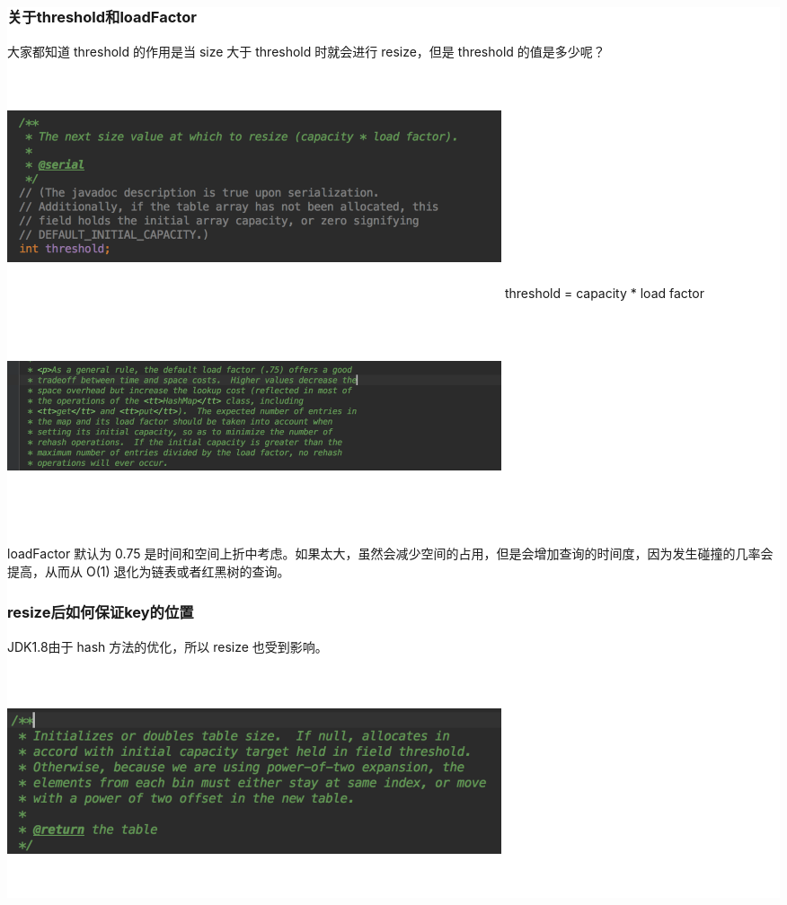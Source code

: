 ### 关于threshold和loadFactor 
大家都知道 threshold 的作用是当 size 大于 threshold 时就会进行 resize，但是 threshold 的值是多少呢？


<img src="/images/关于HashMap的一些理解__3.png" width="550px" height="250px">
threshold = capacity * load factor 

<img src="/images/关于HashMap的一些理解__4.png" width="550px" height="250px">

loadFactor 默认为 0.75 是时间和空间上折中考虑。如果太大，虽然会减少空间的占用，但是会增加查询的时间度，因为发生碰撞的几率会提高，从而从 O(1) 退化为链表或者红黑树的查询。

### resize后如何保证key的位置 
JDK1.8由于 hash 方法的优化，所以 resize 也受到影响。

<img src="/images/关于HashMap的一些理解__5.png" width="550px" height="250px">

